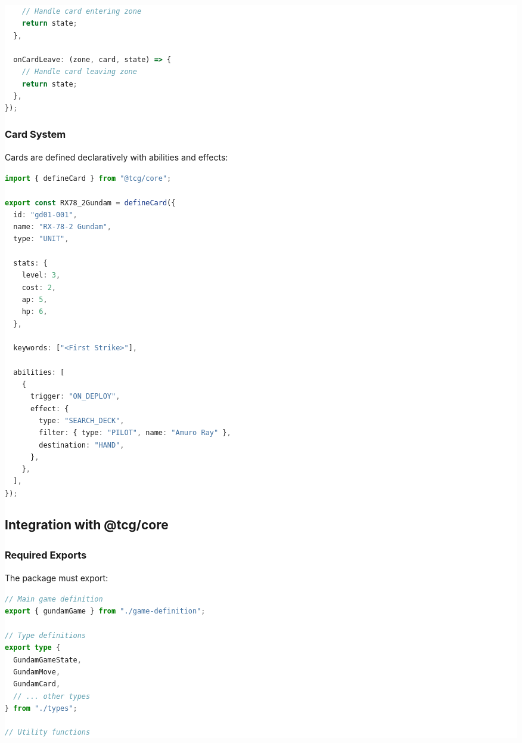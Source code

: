 ```typescript
    // Handle card entering zone
    return state;
  },
  
  onCardLeave: (zone, card, state) => {
    // Handle card leaving zone
    return state;
  },
});
```

### Card System

Cards are defined declaratively with abilities and effects:

```typescript
import { defineCard } from "@tcg/core";

export const RX78_2Gundam = defineCard({
  id: "gd01-001",
  name: "RX-78-2 Gundam",
  type: "UNIT",
  
  stats: {
    level: 3,
    cost: 2,
    ap: 5,
    hp: 6,
  },
  
  keywords: ["<First Strike>"],
  
  abilities: [
    {
      trigger: "ON_DEPLOY",
      effect: {
        type: "SEARCH_DECK",
        filter: { type: "PILOT", name: "Amuro Ray" },
        destination: "HAND",
      },
    },
  ],
});
```

## Integration with @tcg/core

### Required Exports

The package must export:

```typescript
// Main game definition
export { gundamGame } from "./game-definition";

// Type definitions
export type {
  GundamGameState,
  GundamMove,
  GundamCard,
  // ... other types
} from "./types";

// Utility functions
```